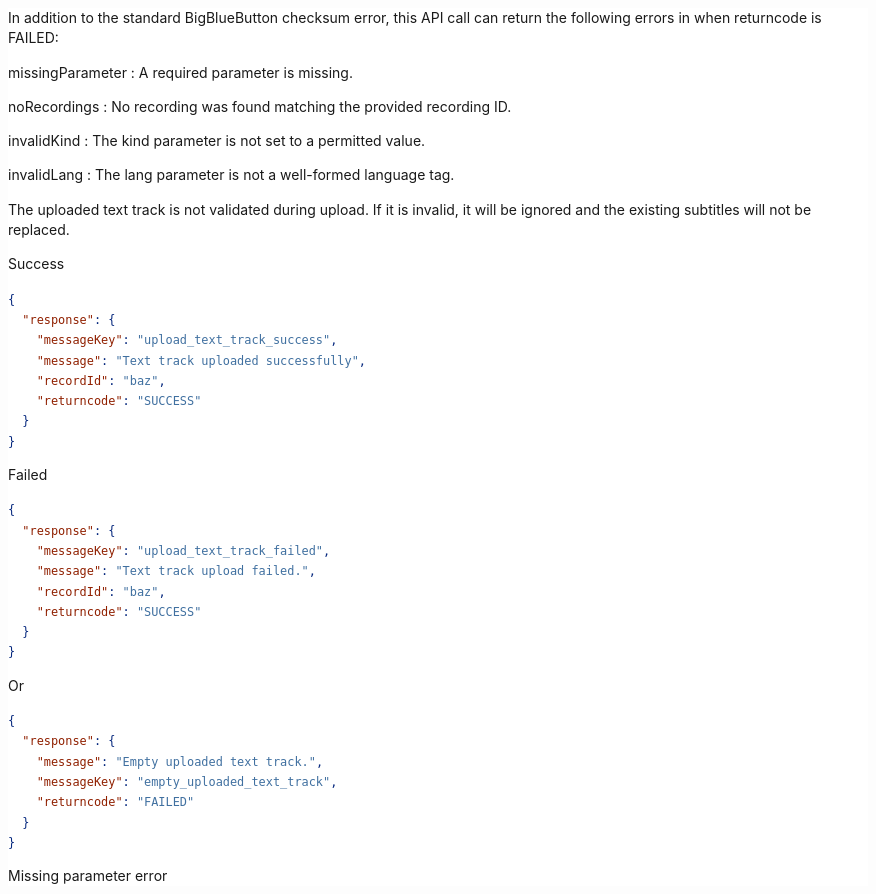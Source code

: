 In addition to the standard BigBlueButton checksum error, this API call can return the following errors in <messageKey> when returncode is FAILED:

missingParameter
: A required parameter is missing.

noRecordings
: No recording was found matching the provided recording ID.

invalidKind
: The kind parameter is not set to a permitted value.

invalidLang
: The lang parameter is not a well-formed language tag.

The uploaded text track is not validated during upload. If it is invalid, it will be ignored and the existing subtitles will not be replaced.

Success

```json
{
  "response": {
    "messageKey": "upload_text_track_success",
    "message": "Text track uploaded successfully",
    "recordId": "baz",
    "returncode": "SUCCESS"
  }
}
```

Failed

```json
{
  "response": {
    "messageKey": "upload_text_track_failed",
    "message": "Text track upload failed.",
    "recordId": "baz",
    "returncode": "SUCCESS"
  }
}
```

Or

```json
{
  "response": {
    "message": "Empty uploaded text track.",
    "messageKey": "empty_uploaded_text_track",
    "returncode": "FAILED"
  }
}
```

Missing parameter error
